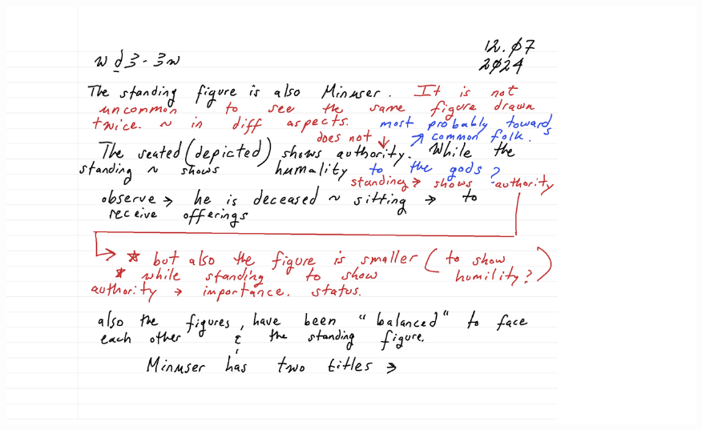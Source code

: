   <img src="https://github.com/stan-alam/linguistics/blob/develop/BM-AncEgyp/images/01/BMEgypnHieglyphs%20-%20page%20110.png" width="80%" height="80%">
</a>

<a>